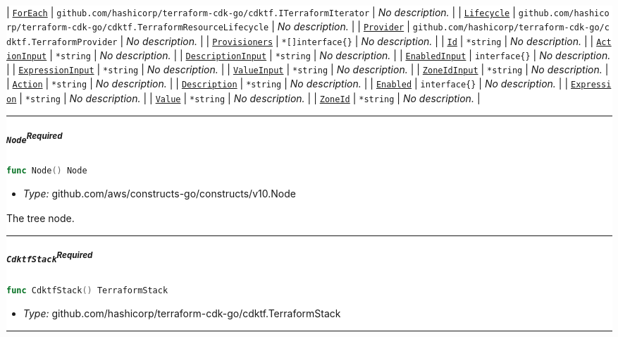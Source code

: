 | <code><a href="#@cdktf/provider-cloudflare.pageShieldPolicy.PageShieldPolicy.property.forEach">ForEach</a></code> | <code>github.com/hashicorp/terraform-cdk-go/cdktf.ITerraformIterator</code> | *No description.* |
| <code><a href="#@cdktf/provider-cloudflare.pageShieldPolicy.PageShieldPolicy.property.lifecycle">Lifecycle</a></code> | <code>github.com/hashicorp/terraform-cdk-go/cdktf.TerraformResourceLifecycle</code> | *No description.* |
| <code><a href="#@cdktf/provider-cloudflare.pageShieldPolicy.PageShieldPolicy.property.provider">Provider</a></code> | <code>github.com/hashicorp/terraform-cdk-go/cdktf.TerraformProvider</code> | *No description.* |
| <code><a href="#@cdktf/provider-cloudflare.pageShieldPolicy.PageShieldPolicy.property.provisioners">Provisioners</a></code> | <code>*[]interface{}</code> | *No description.* |
| <code><a href="#@cdktf/provider-cloudflare.pageShieldPolicy.PageShieldPolicy.property.id">Id</a></code> | <code>*string</code> | *No description.* |
| <code><a href="#@cdktf/provider-cloudflare.pageShieldPolicy.PageShieldPolicy.property.actionInput">ActionInput</a></code> | <code>*string</code> | *No description.* |
| <code><a href="#@cdktf/provider-cloudflare.pageShieldPolicy.PageShieldPolicy.property.descriptionInput">DescriptionInput</a></code> | <code>*string</code> | *No description.* |
| <code><a href="#@cdktf/provider-cloudflare.pageShieldPolicy.PageShieldPolicy.property.enabledInput">EnabledInput</a></code> | <code>interface{}</code> | *No description.* |
| <code><a href="#@cdktf/provider-cloudflare.pageShieldPolicy.PageShieldPolicy.property.expressionInput">ExpressionInput</a></code> | <code>*string</code> | *No description.* |
| <code><a href="#@cdktf/provider-cloudflare.pageShieldPolicy.PageShieldPolicy.property.valueInput">ValueInput</a></code> | <code>*string</code> | *No description.* |
| <code><a href="#@cdktf/provider-cloudflare.pageShieldPolicy.PageShieldPolicy.property.zoneIdInput">ZoneIdInput</a></code> | <code>*string</code> | *No description.* |
| <code><a href="#@cdktf/provider-cloudflare.pageShieldPolicy.PageShieldPolicy.property.action">Action</a></code> | <code>*string</code> | *No description.* |
| <code><a href="#@cdktf/provider-cloudflare.pageShieldPolicy.PageShieldPolicy.property.description">Description</a></code> | <code>*string</code> | *No description.* |
| <code><a href="#@cdktf/provider-cloudflare.pageShieldPolicy.PageShieldPolicy.property.enabled">Enabled</a></code> | <code>interface{}</code> | *No description.* |
| <code><a href="#@cdktf/provider-cloudflare.pageShieldPolicy.PageShieldPolicy.property.expression">Expression</a></code> | <code>*string</code> | *No description.* |
| <code><a href="#@cdktf/provider-cloudflare.pageShieldPolicy.PageShieldPolicy.property.value">Value</a></code> | <code>*string</code> | *No description.* |
| <code><a href="#@cdktf/provider-cloudflare.pageShieldPolicy.PageShieldPolicy.property.zoneId">ZoneId</a></code> | <code>*string</code> | *No description.* |

---

##### `Node`<sup>Required</sup> <a name="Node" id="@cdktf/provider-cloudflare.pageShieldPolicy.PageShieldPolicy.property.node"></a>

```go
func Node() Node
```

- *Type:* github.com/aws/constructs-go/constructs/v10.Node

The tree node.

---

##### `CdktfStack`<sup>Required</sup> <a name="CdktfStack" id="@cdktf/provider-cloudflare.pageShieldPolicy.PageShieldPolicy.property.cdktfStack"></a>

```go
func CdktfStack() TerraformStack
```

- *Type:* github.com/hashicorp/terraform-cdk-go/cdktf.TerraformStack

---